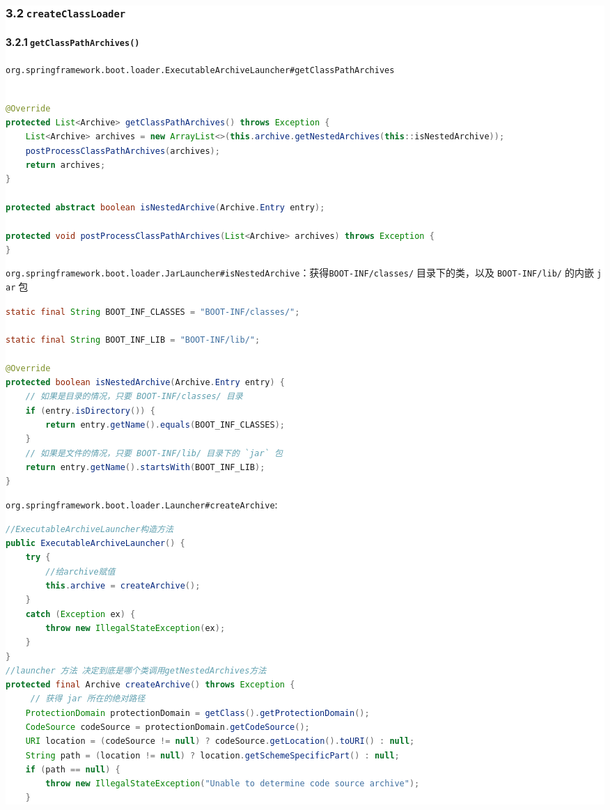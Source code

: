 ```java
```

### 3.2 `createClassLoader`

#### 3.2.1  `getClassPathArchives()`

`org.springframework.boot.loader.ExecutableArchiveLauncher#getClassPathArchives`

```java

@Override
protected List<Archive> getClassPathArchives() throws Exception {
    List<Archive> archives = new ArrayList<>(this.archive.getNestedArchives(this::isNestedArchive));
    postProcessClassPathArchives(archives);
    return archives;
}

protected abstract boolean isNestedArchive(Archive.Entry entry);

protected void postProcessClassPathArchives(List<Archive> archives) throws Exception {
}
```

`org.springframework.boot.loader.JarLauncher#isNestedArchive`：获得`BOOT-INF/classes/` 目录下的类，以及 `BOOT-INF/lib/` 的内嵌 `jar` 包

```java
static final String BOOT_INF_CLASSES = "BOOT-INF/classes/";

static final String BOOT_INF_LIB = "BOOT-INF/lib/";

@Override
protected boolean isNestedArchive(Archive.Entry entry) {
    // 如果是目录的情况，只要 BOOT-INF/classes/ 目录
	if (entry.isDirectory()) {
		return entry.getName().equals(BOOT_INF_CLASSES);
	}
	// 如果是文件的情况，只要 BOOT-INF/lib/ 目录下的 `jar` 包
	return entry.getName().startsWith(BOOT_INF_LIB);
}
```

`org.springframework.boot.loader.Launcher#createArchive`:

```java
//ExecutableArchiveLauncher构造方法
public ExecutableArchiveLauncher() {
    try {
        //给archive赋值
        this.archive = createArchive();
    }
    catch (Exception ex) {
        throw new IllegalStateException(ex);
    }
}
//launcher 方法 决定到底是哪个类调用getNestedArchives方法
protected final Archive createArchive() throws Exception {
     // 获得 jar 所在的绝对路径
    ProtectionDomain protectionDomain = getClass().getProtectionDomain();
    CodeSource codeSource = protectionDomain.getCodeSource();
    URI location = (codeSource != null) ? codeSource.getLocation().toURI() : null;
    String path = (location != null) ? location.getSchemeSpecificPart() : null;
    if (path == null) {
        throw new IllegalStateException("Unable to determine code source archive");
    }
```
